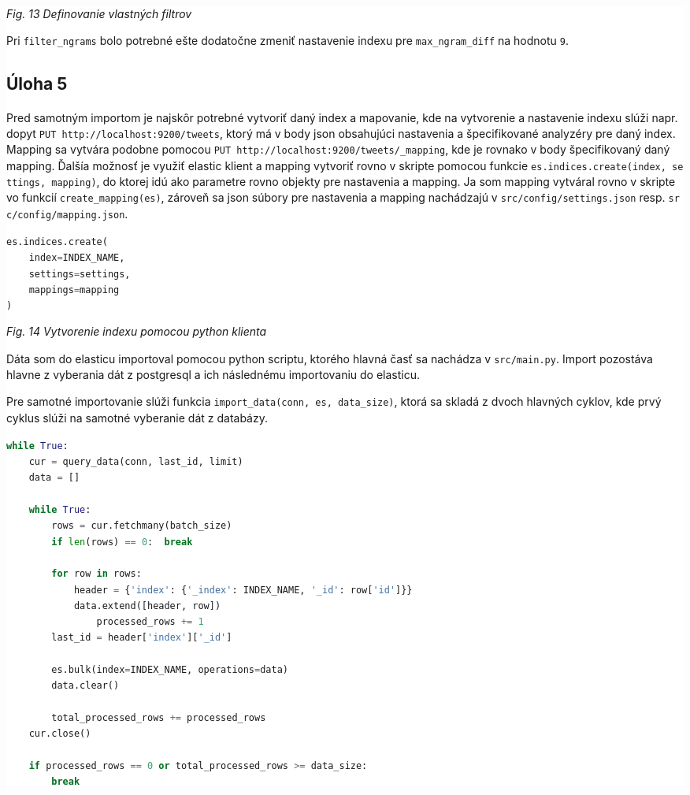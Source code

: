 *Fig. 13 Definovanie vlastných filtrov*

Pri `filter_ngrams` bolo potrebné ešte dodatočne zmeniť nastavenie indexu pre `max_ngram_diff` na hodnotu `9`.

## Úloha 5

Pred samotným importom je najskôr potrebné vytvoriť daný index a mapovanie, kde na vytvorenie a nastavenie indexu slúži napr. dopyt `PUT http://localhost:9200/tweets`, ktorý má v body json obsahujúci nastavenia a špecifikované analyzéry pre daný index. Mapping sa vytvára podobne pomocou `PUT http://localhost:9200/tweets/_mapping`, kde je rovnako v body špecifikovaný daný mapping. Ďalšía možnosť je využiť elastic klient a mapping vytvoriť rovno v skripte pomocou funkcie `es.indices.create(index, settings, mapping)`, do ktorej idú ako parametre rovno objekty pre nastavenia a mapping. Ja som mapping vytváral rovno v skripte vo funkcií `create_mapping(es)`, zároveň sa json súbory pre nastavenia a mapping nachádzajú v `src/config/settings.json` resp. `src/config/mapping.json`.

```python
es.indices.create(
	index=INDEX_NAME,
	settings=settings,
	mappings=mapping
)
```

*Fig. 14 Vytvorenie indexu pomocou python klienta*

Dáta som do elasticu importoval pomocou python scriptu, ktorého hlavná časť sa nachádza v `src/main.py`. Import pozostáva hlavne z vyberania dát z postgresql a ich následnému importovaniu do elasticu.

Pre samotné importovanie slúži funkcia `import_data(conn, es, data_size)`, ktorá sa skladá z dvoch hlavných cyklov, kde prvý cyklus slúži na samotné vyberanie dát z databázy.

```python
while True: 
    cur = query_data(conn, last_id, limit)
    data = []
    
    while True:
        rows = cur.fetchmany(batch_size)
        if len(rows) == 0:  break

        for row in rows:
            header = {'index': {'_index': INDEX_NAME, '_id': row['id']}}
            data.extend([header, row])
                processed_rows += 1
        last_id = header['index']['_id']
        
        es.bulk(index=INDEX_NAME, operations=data)
        data.clear()

        total_processed_rows += processed_rows
    cur.close()

    if processed_rows == 0 or total_processed_rows >= data_size:
        break
```
